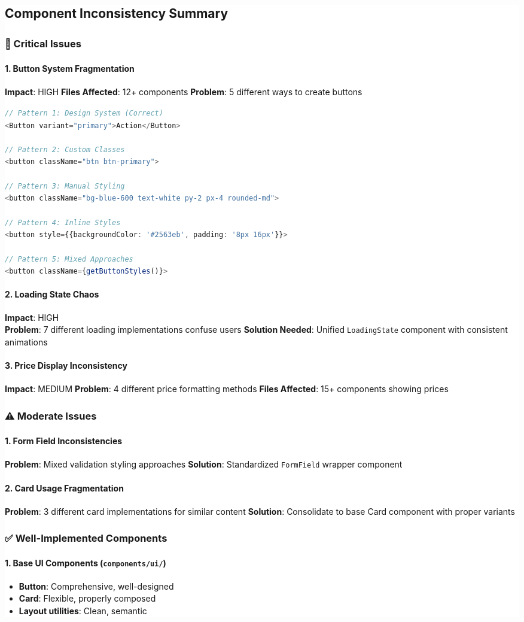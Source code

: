 ## Component Inconsistency Summary

### 🔴 Critical Issues

#### 1. Button System Fragmentation
**Impact**: HIGH
**Files Affected**: 12+ components
**Problem**: 5 different ways to create buttons
```typescript
// Pattern 1: Design System (Correct)
<Button variant="primary">Action</Button>

// Pattern 2: Custom Classes
<button className="btn btn-primary">

// Pattern 3: Manual Styling  
<button className="bg-blue-600 text-white py-2 px-4 rounded-md">

// Pattern 4: Inline Styles
<button style={{backgroundColor: '#2563eb', padding: '8px 16px'}}>

// Pattern 5: Mixed Approaches
<button className={getButtonStyles()}>
```

#### 2. Loading State Chaos
**Impact**: HIGH  
**Problem**: 7 different loading implementations confuse users
**Solution Needed**: Unified `LoadingState` component with consistent animations

#### 3. Price Display Inconsistency
**Impact**: MEDIUM
**Problem**: 4 different price formatting methods
**Files Affected**: 15+ components showing prices

### ⚠️ Moderate Issues

#### 1. Form Field Inconsistencies
**Problem**: Mixed validation styling approaches
**Solution**: Standardized `FormField` wrapper component

#### 2. Card Usage Fragmentation
**Problem**: 3 different card implementations for similar content
**Solution**: Consolidate to base Card component with proper variants

### ✅ Well-Implemented Components

#### 1. Base UI Components (`components/ui/`)
- **Button**: Comprehensive, well-designed
- **Card**: Flexible, properly composed
- **Layout utilities**: Clean, semantic
